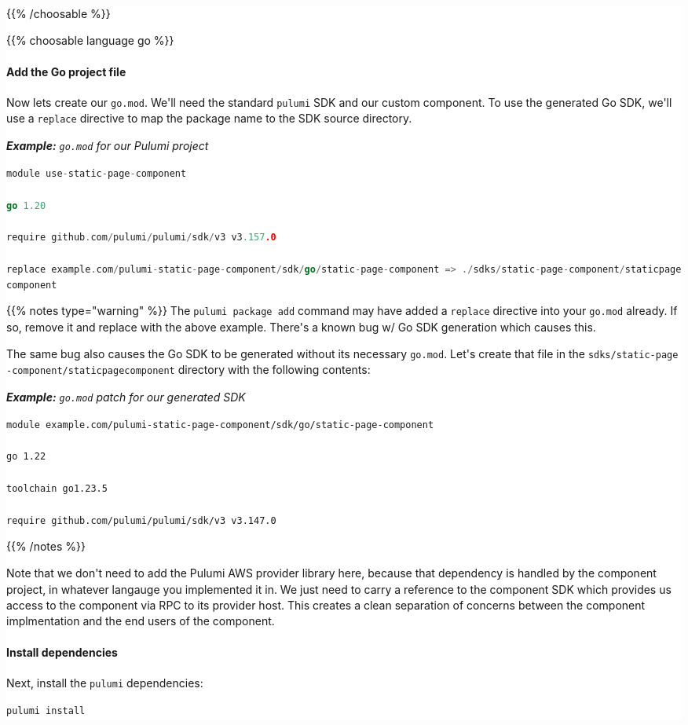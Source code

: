 {{% /choosable %}}

{{% choosable language go %}}

#### Add the Go project file

Now lets create our `go.mod`. We'll need the standard `pulumi` SDK and our custom component. To use the generated Go SDK, we'll use a `replace` directive to map the package name to the SDK source directory.

***Example:** `go.mod` for our Pulumi project*

```go
module use-static-page-component

go 1.20

require github.com/pulumi/pulumi/sdk/v3 v3.157.0

replace example.com/pulumi-static-page-component/sdk/go/static-page-component => ./sdks/static-page-component/staticpagecomponent
```

{{% notes type="warning" %}}
The `pulumi package add` command may have added a `replace` directive into your `go.mod` already. If so, remove it and replace with the above example. There's a known bug w/ Go SDK generation which causes this.

The same bug also causes the Go SDK to be generated without its necessary `go.mod`. Let's create that file in the `sdks/static-page-component/staticpagecomponent` directory with the following contents:

***Example:** `go.mod` patch for our generated SDK*

```
module example.com/pulumi-static-page-component/sdk/go/static-page-component

go 1.22

toolchain go1.23.5

require github.com/pulumi/pulumi/sdk/v3 v3.147.0
```

{{% /notes %}}

Note that we don't need to add the Pulumi AWS provider library here, because that dependency is handled by the component project, in whatever langauge you implemented it in. We just need to carry a reference to the component SDK which provides us access to the component via RPC to its provider host. This creates a clean separation of concerns between the component implmentation and the end users of the component.

#### Install dependencies

Next, install the `pulumi` dependencies:

```bash
pulumi install
```

